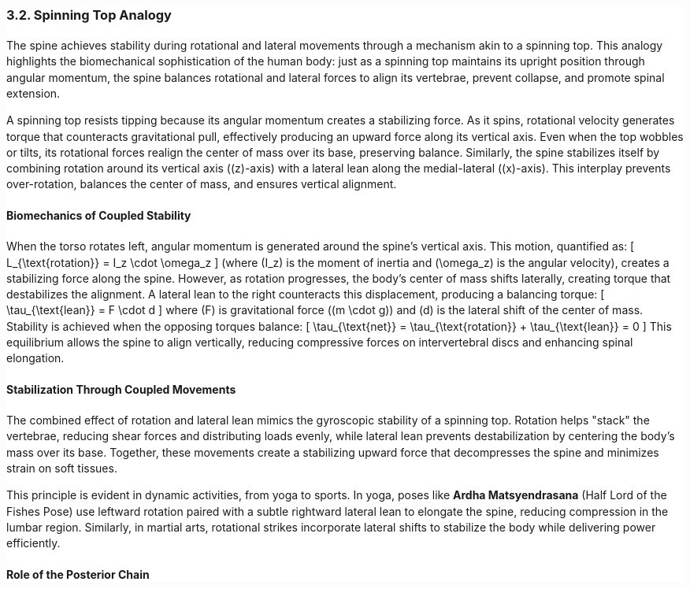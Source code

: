 ### **3.2. Spinning Top Analogy**

The spine achieves stability during rotational and lateral movements through a mechanism akin to a spinning top. This analogy highlights the biomechanical sophistication of the human body: just as a spinning top maintains its upright position through angular momentum, the spine balances rotational and lateral forces to align its vertebrae, prevent collapse, and promote spinal extension.

A spinning top resists tipping because its angular momentum creates a stabilizing force. As it spins, rotational velocity generates torque that counteracts gravitational pull, effectively producing an upward force along its vertical axis. Even when the top wobbles or tilts, its rotational forces realign the center of mass over its base, preserving balance. Similarly, the spine stabilizes itself by combining rotation around its vertical axis (\(z\)-axis) with a lateral lean along the medial-lateral (\(x\)-axis). This interplay prevents over-rotation, balances the center of mass, and ensures vertical alignment.

#### **Biomechanics of Coupled Stability**

When the torso rotates left, angular momentum is generated around the spine’s vertical axis. This motion, quantified as:
\[
L_{\text{rotation}} = I_z \cdot \omega_z
\]
(where \(I_z\) is the moment of inertia and \(\omega_z\) is the angular velocity), creates a stabilizing force along the spine. However, as rotation progresses, the body’s center of mass shifts laterally, creating torque that destabilizes the alignment. A lateral lean to the right counteracts this displacement, producing a balancing torque:
\[
\tau_{\text{lean}} = F \cdot d
\]
where \(F\) is gravitational force (\(m \cdot g\)) and \(d\) is the lateral shift of the center of mass. Stability is achieved when the opposing torques balance:
\[
\tau_{\text{net}} = \tau_{\text{rotation}} + \tau_{\text{lean}} = 0
\]
This equilibrium allows the spine to align vertically, reducing compressive forces on intervertebral discs and enhancing spinal elongation.

#### **Stabilization Through Coupled Movements**

The combined effect of rotation and lateral lean mimics the gyroscopic stability of a spinning top. Rotation helps "stack" the vertebrae, reducing shear forces and distributing loads evenly, while lateral lean prevents destabilization by centering the body’s mass over its base. Together, these movements create a stabilizing upward force that decompresses the spine and minimizes strain on soft tissues.

This principle is evident in dynamic activities, from yoga to sports. In yoga, poses like **Ardha Matsyendrasana** (Half Lord of the Fishes Pose) use leftward rotation paired with a subtle rightward lateral lean to elongate the spine, reducing compression in the lumbar region. Similarly, in martial arts, rotational strikes incorporate lateral shifts to stabilize the body while delivering power efficiently.

#### **Role of the Posterior Chain**
